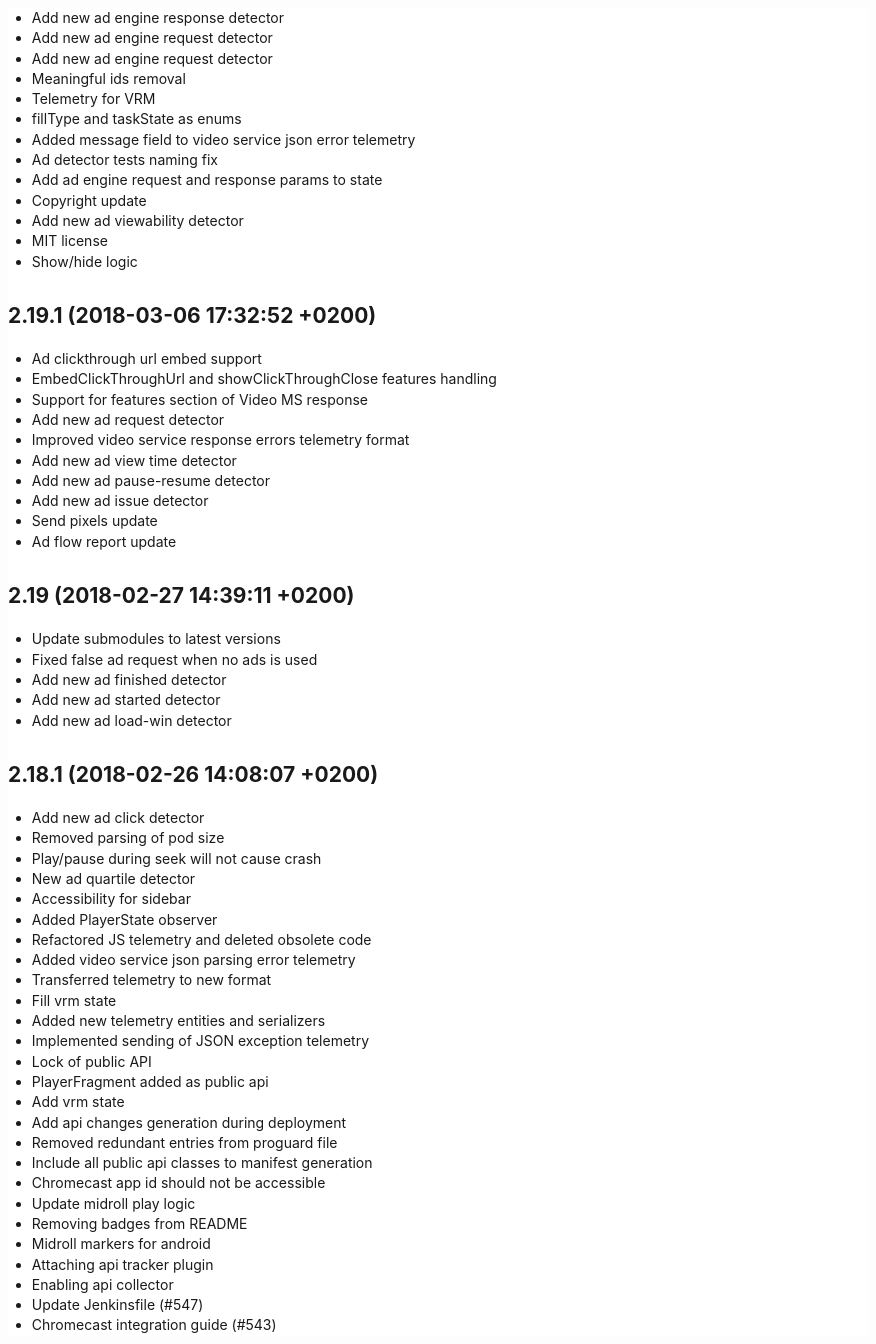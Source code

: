 - Add new ad engine response detector
- Add new ad engine request detector
- Add new ad engine request detector
- Meaningful ids removal
- Telemetry for VRM
- fillType and taskState as enums
- Added message field to video service json error telemetry
- Ad detector tests naming fix
- Add ad engine request and response params to state
- Copyright update
- Add new ad viewability detector
- MIT license
- Show/hide logic

2.19.1 (2018-03-06 17:32:52 +0200)
----------------------------------
- Ad clickthrough url embed support
- EmbedClickThroughUrl and showClickThroughClose features handling
- Support for features section of Video MS response
- Add new ad request detector
- Improved video service response errors telemetry format
- Add new ad view time detector
- Add new ad pause-resume detector
- Add new ad issue detector
- Send pixels update
- Ad flow report update

2.19 (2018-02-27 14:39:11 +0200)
--------------------------------
- Update submodules to latest versions
- Fixed false ad request when no ads is used
- Add new ad finished detector
- Add new ad started detector
- Add new ad load-win detector

2.18.1 (2018-02-26 14:08:07 +0200)
----------------------------------
- Add new ad click detector
- Removed parsing of pod size
- Play/pause during seek will not cause crash
- New ad quartile detector
- Accessibility for sidebar
- Added PlayerState observer
- Refactored JS telemetry and deleted obsolete code
- Added video service json parsing error telemetry
- Transferred telemetry to new format
- Fill vrm state
- Added new telemetry entities and serializers
- Implemented sending of JSON exception telemetry
- Lock of public API
- PlayerFragment added as public api
- Add vrm state
- Add api changes generation during deployment
- Removed redundant entries from proguard file
- Include all public api classes to manifest generation
- Chromecast app id should not be accessible
- Update midroll play logic
- Removing badges from README
- Midroll markers for android
- Attaching api tracker plugin
- Enabling api collector
- Update Jenkinsfile (#547)
- Chromecast integration guide (#543)
